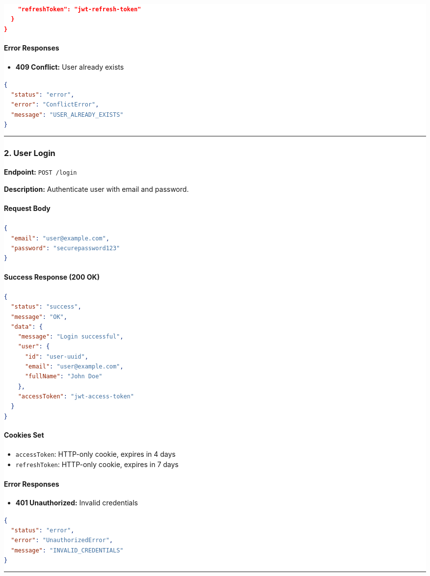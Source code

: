 ```json
    "refreshToken": "jwt-refresh-token"
  }
}
```

#### Error Responses
- **409 Conflict:** User already exists
```json
{
  "status": "error",
  "error": "ConflictError",
  "message": "USER_ALREADY_EXISTS"
}
```

---

### 2. User Login

**Endpoint:** `POST /login`

**Description:** Authenticate user with email and password.

#### Request Body
```json
{
  "email": "user@example.com",
  "password": "securepassword123"
}
```

#### Success Response (200 OK)
```json
{
  "status": "success",
  "message": "OK",
  "data": {
    "message": "Login successful",
    "user": {
      "id": "user-uuid",
      "email": "user@example.com",
      "fullName": "John Doe"
    },
    "accessToken": "jwt-access-token"
  }
}
```

#### Cookies Set
- `accessToken`: HTTP-only cookie, expires in 4 days
- `refreshToken`: HTTP-only cookie, expires in 7 days

#### Error Responses
- **401 Unauthorized:** Invalid credentials
```json
{
  "status": "error",
  "error": "UnauthorizedError",
  "message": "INVALID_CREDENTIALS"
}
```

---